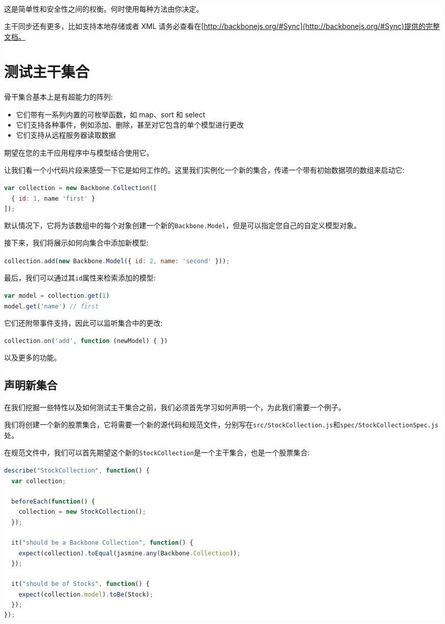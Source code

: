 这是简单性和安全性之间的权衡。何时使用每种方法由你决定。

主干同步还有更多，比如支持本地存储或者 XML 请务必查看在[http://backbonejs.org/#Sync](http://backbonejs.org/#Sync)提供的完整文档。

# 测试主干集合

骨干集合基本上是有超能力的阵列:

*   它们带有一系列内置的可枚举函数，如 map、sort 和 select
*   它们支持各种事件，例如添加、删除，甚至对它包含的单个模型进行更改
*   它们支持从远程服务器读取数据

期望在您的主干应用程序中与模型结合使用它。

让我们看一个小代码片段来感受一下它是如何工作的。这里我们实例化一个新的集合，传递一个带有初始数据项的数组来启动它:

```js
var collection = new Backbone.Collection([
  { id: 1, name 'first' }
]);
```

默认情况下，它将为该数组中的每个对象创建一个新的`Backbone.Model`，但是可以指定您自己的自定义模型对象。

接下来，我们将展示如何向集合中添加新模型:

```js
collection.add(new Backbone.Model({ id: 2, name: 'second' }));
```

最后，我们可以通过其`id`属性来检索添加的模型:

```js
var model = collection.get(1)
model.get('name') // first
```

它们还附带事件支持，因此可以监听集合中的更改:

```js
collection.on('add', function (newModel) { })
```

以及更多的功能。

## 声明新集合

在我们挖掘一些特性以及如何测试主干集合之前，我们必须首先学习如何声明一个，为此我们需要一个例子。

我们将创建一个新的股票集合，它将需要一个新的源代码和规范文件，分别写在`src/StockCollection.js`和`spec/StockCollectionSpec.js`处。

在规范文件中，我们可以首先期望这个新的`StockCollection`是一个主干集合，也是一个股票集合:

```js
describe("StockCollection", function() {
  var collection;

  beforeEach(function() {
    collection = new StockCollection();
  });

  it("should be a Backbone Collection", function() {
    expect(collection).toEqual(jasmine.any(Backbone.Collection));
  });

  it("should be of Stocks", function() {
    expect(collection.model).toBe(Stock);
  });
});
```
